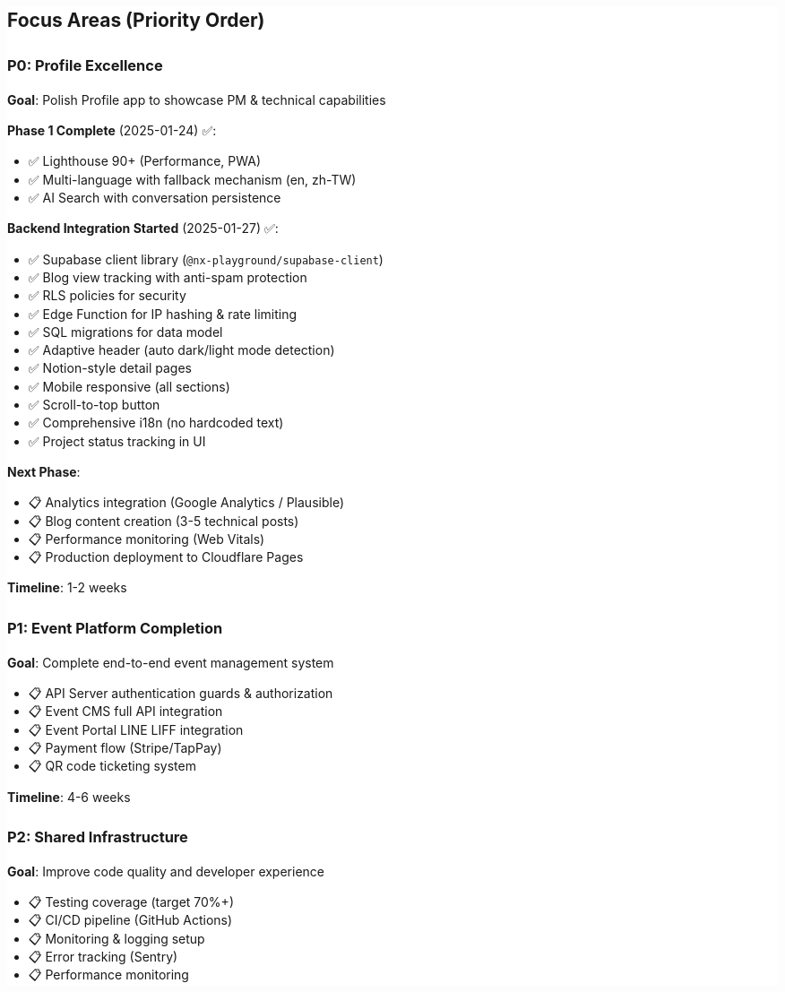 
## Focus Areas (Priority Order)

### P0: Profile Excellence

**Goal**: Polish Profile app to showcase PM & technical capabilities

**Phase 1 Complete** (2025-01-24) ✅:

- ✅ Lighthouse 90+ (Performance, PWA)
- ✅ Multi-language with fallback mechanism (en, zh-TW)
- ✅ AI Search with conversation persistence

**Backend Integration Started** (2025-01-27) ✅:

- ✅ Supabase client library (`@nx-playground/supabase-client`)
- ✅ Blog view tracking with anti-spam protection
- ✅ RLS policies for security
- ✅ Edge Function for IP hashing & rate limiting
- ✅ SQL migrations for data model
- ✅ Adaptive header (auto dark/light mode detection)
- ✅ Notion-style detail pages
- ✅ Mobile responsive (all sections)
- ✅ Scroll-to-top button
- ✅ Comprehensive i18n (no hardcoded text)
- ✅ Project status tracking in UI

**Next Phase**:

- 📋 Analytics integration (Google Analytics / Plausible)
- 📋 Blog content creation (3-5 technical posts)
- 📋 Performance monitoring (Web Vitals)
- 📋 Production deployment to Cloudflare Pages

**Timeline**: 1-2 weeks

### P1: Event Platform Completion

**Goal**: Complete end-to-end event management system

- 📋 API Server authentication guards & authorization
- 📋 Event CMS full API integration
- 📋 Event Portal LINE LIFF integration
- 📋 Payment flow (Stripe/TapPay)
- 📋 QR code ticketing system

**Timeline**: 4-6 weeks

### P2: Shared Infrastructure

**Goal**: Improve code quality and developer experience

- 📋 Testing coverage (target 70%+)
- 📋 CI/CD pipeline (GitHub Actions)
- 📋 Monitoring & logging setup
- 📋 Error tracking (Sentry)
- 📋 Performance monitoring
